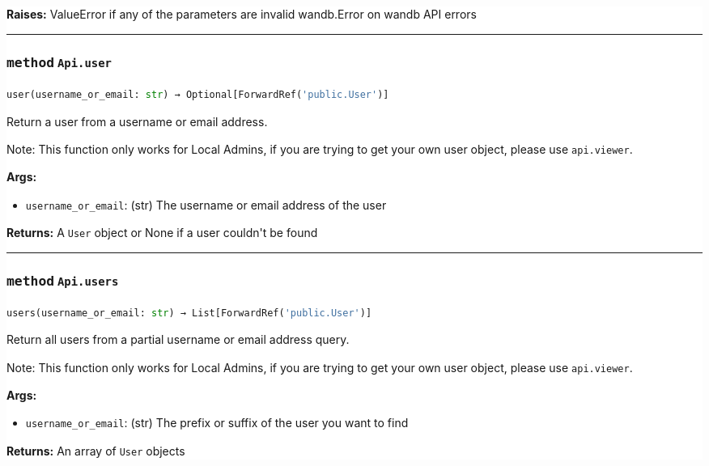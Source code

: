 

**Raises:**
 ValueError if any of the parameters are invalid wandb.Error on wandb API errors 

---

### <kbd>method</kbd> `Api.user`

```python
user(username_or_email: str) → Optional[ForwardRef('public.User')]
```

Return a user from a username or email address. 

Note: This function only works for Local Admins, if you are trying to get your own user object, please use `api.viewer`. 



**Args:**
 
 - `username_or_email`:  (str) The username or email address of the user 



**Returns:**
 A `User` object or None if a user couldn't be found 

---

### <kbd>method</kbd> `Api.users`

```python
users(username_or_email: str) → List[ForwardRef('public.User')]
```

Return all users from a partial username or email address query. 

Note: This function only works for Local Admins, if you are trying to get your own user object, please use `api.viewer`. 



**Args:**
 
 - `username_or_email`:  (str) The prefix or suffix of the user you want to find 



**Returns:**
 An array of `User` objects 


